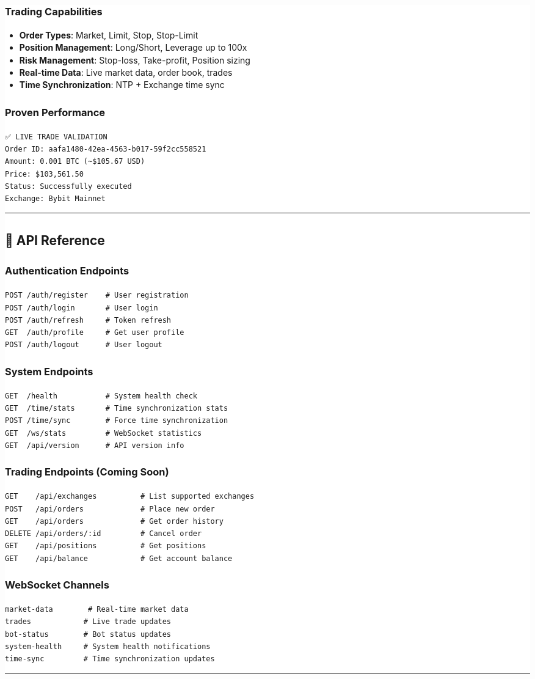 ### Trading Capabilities
- **Order Types**: Market, Limit, Stop, Stop-Limit
- **Position Management**: Long/Short, Leverage up to 100x
- **Risk Management**: Stop-loss, Take-profit, Position sizing
- **Real-time Data**: Live market data, order book, trades
- **Time Synchronization**: NTP + Exchange time sync

### Proven Performance
```
✅ LIVE TRADE VALIDATION
Order ID: aafa1480-42ea-4563-b017-59f2cc558521
Amount: 0.001 BTC (~$105.67 USD)
Price: $103,561.50
Status: Successfully executed
Exchange: Bybit Mainnet
```

---

## 📡 API Reference

### Authentication Endpoints
```
POST /auth/register    # User registration
POST /auth/login       # User login
POST /auth/refresh     # Token refresh
GET  /auth/profile     # Get user profile
POST /auth/logout      # User logout
```

### System Endpoints
```
GET  /health           # System health check
GET  /time/stats       # Time synchronization stats
POST /time/sync        # Force time synchronization
GET  /ws/stats         # WebSocket statistics
GET  /api/version      # API version info
```

### Trading Endpoints (Coming Soon)
```
GET    /api/exchanges          # List supported exchanges
POST   /api/orders             # Place new order
GET    /api/orders             # Get order history
DELETE /api/orders/:id         # Cancel order
GET    /api/positions          # Get positions
GET    /api/balance            # Get account balance
```

### WebSocket Channels
```
market-data        # Real-time market data
trades            # Live trade updates
bot-status        # Bot status updates
system-health     # System health notifications
time-sync         # Time synchronization updates
```

---